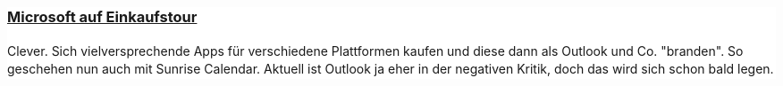 ### [Microsoft auf Einkaufstour](http://stadt-bremerhaven.de/microsoft-uebernimmt-sunrise-calendar/)

Clever. Sich vielversprechende Apps für verschiedene Plattformen kaufen und diese dann als Outlook und Co. "branden". So geschehen nun auch mit Sunrise Calendar. Aktuell ist Outlook ja eher in der negativen Kritik, doch das wird sich schon bald legen. 

